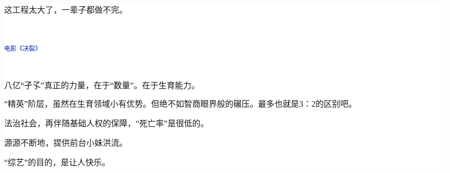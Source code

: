 <p style="line-height:150%;">
<span style="font-family:楷体;line-height:150%;font-size:16px;">
          这工程太大了，一辈子都做不完。
         </span>
</p>
<p style="line-height:150%;">
<span style="font-family:楷体;line-height:150%;font-size:16px;">
<br/>
</span>
</p>
<p>
<span style="font-size: 12px;color: rgb(2, 30, 170);">
          电影《决裂》
         </span>
</p>
<p>
<iframe allowfullscreen="" class="video_iframe" data-cover="http%3A%2F%2Fshp.qpic.cn%2Fqqvideo_ori%2F0%2Fu13507pyj5z_496_280%2F0" data-ratio="1.7654320987654322" data-src="https://v.qq.com/iframe/preview.html?width=500&amp;height=375&amp;auto=0&amp;vid=u13507pyj5z" data-vidtype="2" data-w="858" frameborder="0">
</iframe>
</p>
<p style="line-height:150%;">
<span style="font-family:楷体;line-height:150%;font-size:16px;">
</span>
<br/>
</p>
<p style="line-height:150%;">
<span style="font-family: 楷体;font-size: 16px;">
          八亿“孑孓”真正的力量，在于“数量”。在于生育能力。
         </span>
</p>
<p style="line-height:150%;">
<span style="font-family:楷体;line-height:150%;font-size:16px;">
          “精英”阶层，虽然在生育领域小有优势。但绝不如智商眼界般的碾压。最多也就是3：2的区别吧。
         </span>
</p>
<p style="line-height:150%;">
<span style="font-family:楷体;line-height:150%;font-size:16px;">
</span>
</p>
<p style="line-height:150%;">
<span style="font-family:楷体;line-height:150%;font-size:16px;">
          法治社会，再伴随基础人权的保障，“死亡率”是很低的。
         </span>
</p>
<p style="line-height:150%;">
<span style="font-family:楷体;line-height:150%;font-size:16px;">
          源源不断地，提供前台小妹洪流。
         </span>
</p>
<p style="line-height:150%;">
<span style="font-family:楷体;line-height:150%;font-size:16px;">
</span>
</p>
<p style="line-height:150%;">
<span style="font-family:楷体;line-height:150%;font-size:16px;">
</span>
</p>
<p style="line-height:150%;">
<span style="font-family:楷体;line-height:150%;font-size:16px;">
          “综艺”的目的，是让人快乐。
         </span>
</p>